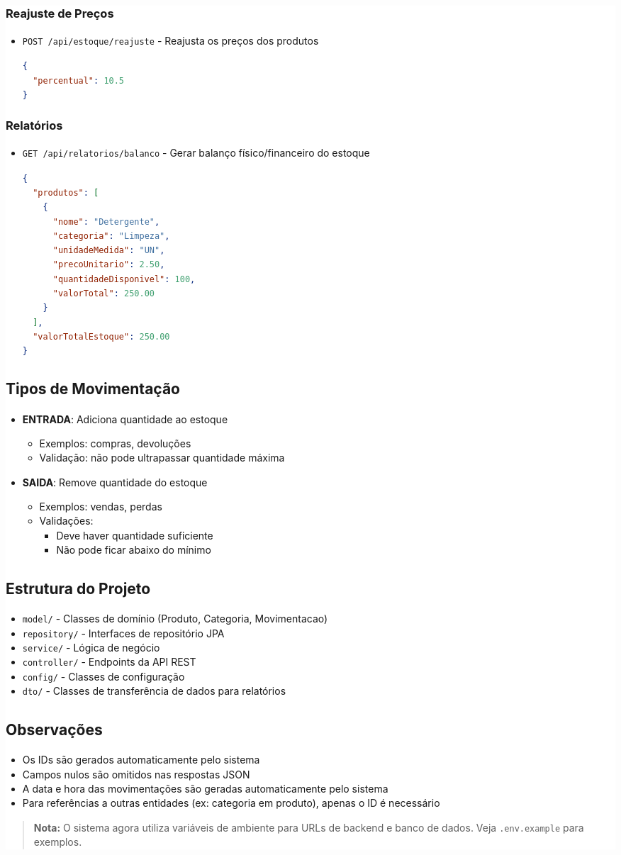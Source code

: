### Reajuste de Preços

- `POST /api/estoque/reajuste` - Reajusta os preços dos produtos
  ```json
  {
    "percentual": 10.5
  }
  ```

### Relatórios

- `GET /api/relatorios/balanco` - Gerar balanço físico/financeiro do estoque
  ```json
  {
    "produtos": [
      {
        "nome": "Detergente",
        "categoria": "Limpeza",
        "unidadeMedida": "UN",
        "precoUnitario": 2.50,
        "quantidadeDisponivel": 100,
        "valorTotal": 250.00
      }
    ],
    "valorTotalEstoque": 250.00
  }
  ```

## Tipos de Movimentação

- **ENTRADA**: Adiciona quantidade ao estoque
  - Exemplos: compras, devoluções
  - Validação: não pode ultrapassar quantidade máxima

- **SAIDA**: Remove quantidade do estoque
  - Exemplos: vendas, perdas
  - Validações: 
    - Deve haver quantidade suficiente
    - Não pode ficar abaixo do mínimo

## Estrutura do Projeto

- `model/` - Classes de domínio (Produto, Categoria, Movimentacao)
- `repository/` - Interfaces de repositório JPA
- `service/` - Lógica de negócio
- `controller/` - Endpoints da API REST
- `config/` - Classes de configuração
- `dto/` - Classes de transferência de dados para relatórios

## Observações

- Os IDs são gerados automaticamente pelo sistema
- Campos nulos são omitidos nas respostas JSON
- A data e hora das movimentações são geradas automaticamente pelo sistema
- Para referências a outras entidades (ex: categoria em produto), apenas o ID é necessário

> **Nota:** O sistema agora utiliza variáveis de ambiente para URLs de backend e banco de dados. Veja `.env.example` para exemplos.
